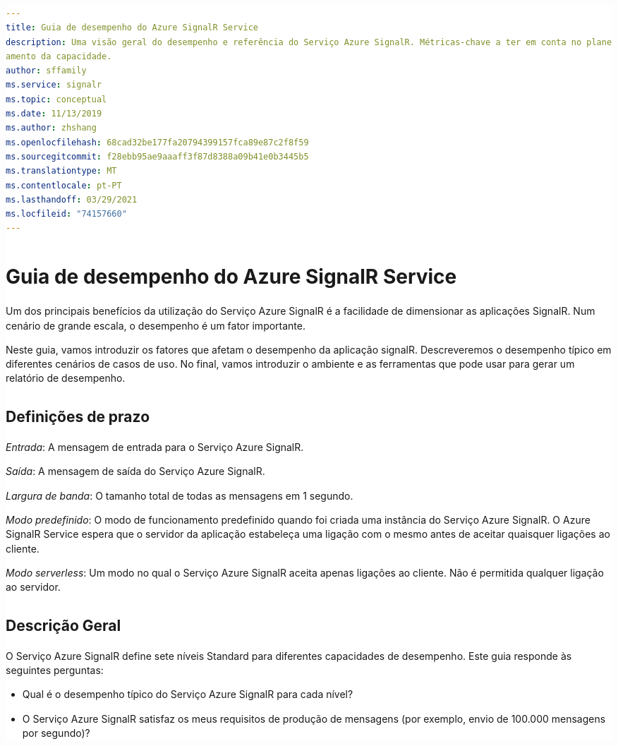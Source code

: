 ```yaml
---
title: Guia de desempenho do Azure SignalR Service
description: Uma visão geral do desempenho e referência do Serviço Azure SignalR. Métricas-chave a ter em conta no planeamento da capacidade.
author: sffamily
ms.service: signalr
ms.topic: conceptual
ms.date: 11/13/2019
ms.author: zhshang
ms.openlocfilehash: 68cad32be177fa20794399157fca89e87c2f8f59
ms.sourcegitcommit: f28ebb95ae9aaaff3f87d8388a09b41e0b3445b5
ms.translationtype: MT
ms.contentlocale: pt-PT
ms.lasthandoff: 03/29/2021
ms.locfileid: "74157660"
---
```

# <a name="performance-guide-for-azure-signalr-service"></a>Guia de desempenho do Azure SignalR Service

Um dos principais benefícios da utilização do Serviço Azure SignalR é a facilidade de dimensionar as aplicações SignalR. Num cenário de grande escala, o desempenho é um fator importante. 

Neste guia, vamos introduzir os fatores que afetam o desempenho da aplicação signalR. Descreveremos o desempenho típico em diferentes cenários de casos de uso. No final, vamos introduzir o ambiente e as ferramentas que pode usar para gerar um relatório de desempenho.

## <a name="term-definitions"></a>Definições de prazo

*Entrada*: A mensagem de entrada para o Serviço Azure SignalR.

*Saída*: A mensagem de saída do Serviço Azure SignalR.

*Largura de banda*: O tamanho total de todas as mensagens em 1 segundo.

*Modo predefinido*: O modo de funcionamento predefinido quando foi criada uma instância do Serviço Azure SignalR. O Azure SignalR Service espera que o servidor da aplicação estabeleça uma ligação com o mesmo antes de aceitar quaisquer ligações ao cliente.

*Modo serverless*: Um modo no qual o Serviço Azure SignalR aceita apenas ligações ao cliente. Não é permitida qualquer ligação ao servidor.

## <a name="overview"></a>Descrição Geral

O Serviço Azure SignalR define sete níveis Standard para diferentes capacidades de desempenho. Este guia responde às seguintes perguntas:

-   Qual é o desempenho típico do Serviço Azure SignalR para cada nível?

-   O Serviço Azure SignalR satisfaz os meus requisitos de produção de mensagens (por exemplo, envio de 100.000 mensagens por segundo)?
